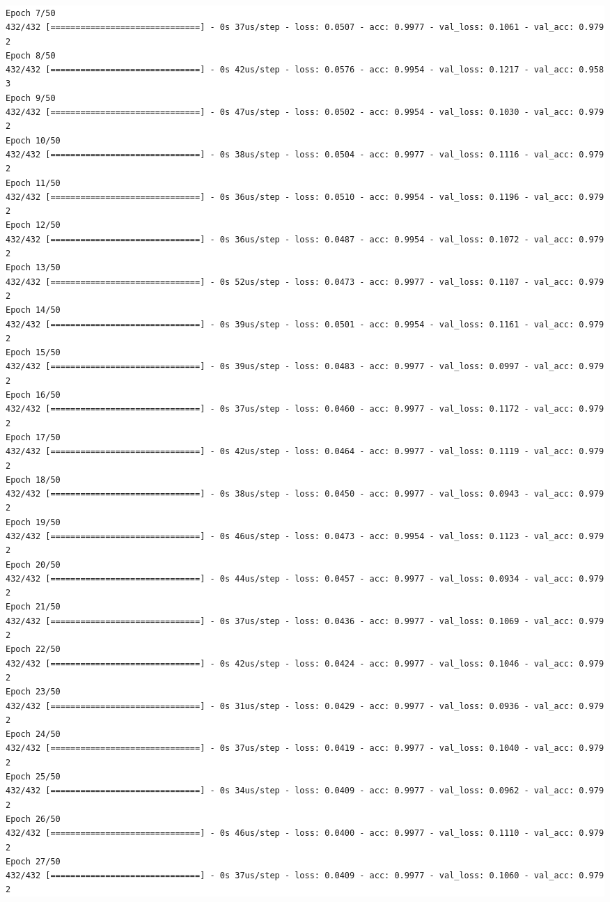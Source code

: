 ```
Epoch 7/50
432/432 [==============================] - 0s 37us/step - loss: 0.0507 - acc: 0.9977 - val_loss: 0.1061 - val_acc: 0.9792
Epoch 8/50
432/432 [==============================] - 0s 42us/step - loss: 0.0576 - acc: 0.9954 - val_loss: 0.1217 - val_acc: 0.9583
Epoch 9/50
432/432 [==============================] - 0s 47us/step - loss: 0.0502 - acc: 0.9954 - val_loss: 0.1030 - val_acc: 0.9792
Epoch 10/50
432/432 [==============================] - 0s 38us/step - loss: 0.0504 - acc: 0.9977 - val_loss: 0.1116 - val_acc: 0.9792
Epoch 11/50
432/432 [==============================] - 0s 36us/step - loss: 0.0510 - acc: 0.9954 - val_loss: 0.1196 - val_acc: 0.9792
Epoch 12/50
432/432 [==============================] - 0s 36us/step - loss: 0.0487 - acc: 0.9954 - val_loss: 0.1072 - val_acc: 0.9792
Epoch 13/50
432/432 [==============================] - 0s 52us/step - loss: 0.0473 - acc: 0.9977 - val_loss: 0.1107 - val_acc: 0.9792
Epoch 14/50
432/432 [==============================] - 0s 39us/step - loss: 0.0501 - acc: 0.9954 - val_loss: 0.1161 - val_acc: 0.9792
Epoch 15/50
432/432 [==============================] - 0s 39us/step - loss: 0.0483 - acc: 0.9977 - val_loss: 0.0997 - val_acc: 0.9792
Epoch 16/50
432/432 [==============================] - 0s 37us/step - loss: 0.0460 - acc: 0.9977 - val_loss: 0.1172 - val_acc: 0.9792
Epoch 17/50
432/432 [==============================] - 0s 42us/step - loss: 0.0464 - acc: 0.9977 - val_loss: 0.1119 - val_acc: 0.9792
Epoch 18/50
432/432 [==============================] - 0s 38us/step - loss: 0.0450 - acc: 0.9977 - val_loss: 0.0943 - val_acc: 0.9792
Epoch 19/50
432/432 [==============================] - 0s 46us/step - loss: 0.0473 - acc: 0.9954 - val_loss: 0.1123 - val_acc: 0.9792
Epoch 20/50
432/432 [==============================] - 0s 44us/step - loss: 0.0457 - acc: 0.9977 - val_loss: 0.0934 - val_acc: 0.9792
Epoch 21/50
432/432 [==============================] - 0s 37us/step - loss: 0.0436 - acc: 0.9977 - val_loss: 0.1069 - val_acc: 0.9792
Epoch 22/50
432/432 [==============================] - 0s 42us/step - loss: 0.0424 - acc: 0.9977 - val_loss: 0.1046 - val_acc: 0.9792
Epoch 23/50
432/432 [==============================] - 0s 31us/step - loss: 0.0429 - acc: 0.9977 - val_loss: 0.0936 - val_acc: 0.9792
Epoch 24/50
432/432 [==============================] - 0s 37us/step - loss: 0.0419 - acc: 0.9977 - val_loss: 0.1040 - val_acc: 0.9792
Epoch 25/50
432/432 [==============================] - 0s 34us/step - loss: 0.0409 - acc: 0.9977 - val_loss: 0.0962 - val_acc: 0.9792
Epoch 26/50
432/432 [==============================] - 0s 46us/step - loss: 0.0400 - acc: 0.9977 - val_loss: 0.1110 - val_acc: 0.9792
Epoch 27/50
432/432 [==============================] - 0s 37us/step - loss: 0.0409 - acc: 0.9977 - val_loss: 0.1060 - val_acc: 0.9792
```